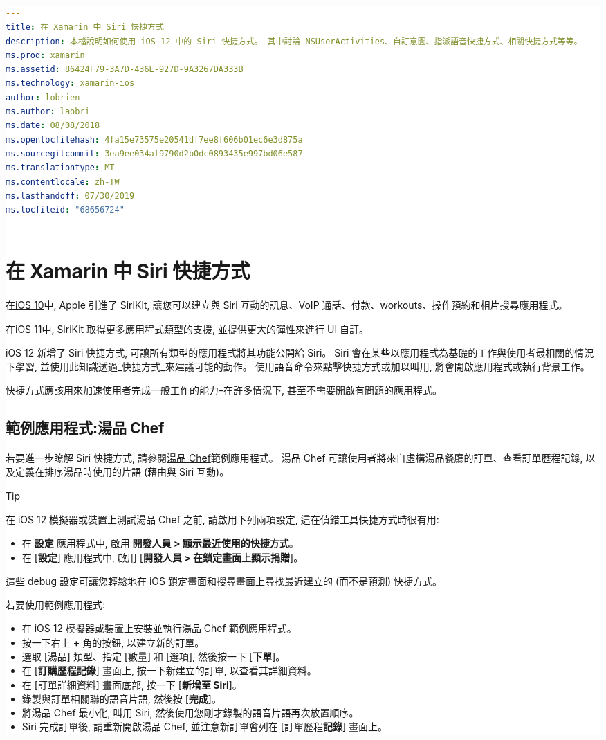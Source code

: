 ```yaml
---
title: 在 Xamarin 中 Siri 快捷方式
description: 本檔說明如何使用 iOS 12 中的 Siri 快捷方式。 其中討論 NSUserActivities、自訂意圖、指派語音快捷方式、相關快捷方式等等。
ms.prod: xamarin
ms.assetid: 86424F79-3A7D-436E-927D-9A3267DA333B
ms.technology: xamarin-ios
author: lobrien
ms.author: laobri
ms.date: 08/08/2018
ms.openlocfilehash: 4fa15e73575e20541df7ee8f606b01ec6e3d875a
ms.sourcegitcommit: 3ea9ee034af9790d2b0dc0893435e997bd06e587
ms.translationtype: MT
ms.contentlocale: zh-TW
ms.lasthandoff: 07/30/2019
ms.locfileid: "68656724"
---
```

# <a name="siri-shortcuts-in-xamarinios"></a>在 Xamarin 中 Siri 快捷方式

在[iOS 10](~/ios/platform/sirikit/index.md)中, Apple 引進了 SiriKit, 讓您可以建立與 Siri 互動的訊息、VoIP 通話、付款、workouts、操作預約和相片搜尋應用程式。

在[iOS 11](~/ios/platform/introduction-to-ios11/sirikit.md)中, SiriKit 取得更多應用程式類型的支援, 並提供更大的彈性來進行 UI 自訂。

iOS 12 新增了 Siri 快捷方式, 可讓所有類型的應用程式將其功能公開給 Siri。 Siri 會在某些以應用程式為基礎的工作與使用者最相關的情況下學習, 並使用此知識透過_快捷方式_來建議可能的動作。 使用語音命令來點擊快捷方式或加以叫用, 將會開啟應用程式或執行背景工作。

快捷方式應該用來加速使用者完成一般工作的能力–在許多情況下, 甚至不需要開啟有問題的應用程式。

## <a name="sample-app-soup-chef"></a>範例應用程式:湯品 Chef

若要進一步瞭解 Siri 快捷方式, 請參閱[湯品 Chef](https://docs.microsoft.com/samples/xamarin/ios-samples/ios12-soupchef)範例應用程式。 湯品 Chef 可讓使用者將來自虛構湯品餐廳的訂單、查看訂單歷程記錄, 以及定義在排序湯品時使用的片語 (藉由與 Siri 互動)。

> [!TIP]
> 在 iOS 12 模擬器或裝置上測試湯品 Chef 之前, 請啟用下列兩項設定, 這在偵錯工具快捷方式時很有用:
>
> - 在 **設定** 應用程式中, 啟用 **開發人員 > 顯示最近使用的快捷方式**。
> - 在 [**設定**] 應用程式中, 啟用 [**開發人員 > 在鎖定畫面上顯示捐贈**]。
>
> 這些 debug 設定可讓您輕鬆地在 iOS 鎖定畫面和搜尋畫面上尋找最近建立的 (而不是預測) 快捷方式。

若要使用範例應用程式:

- 在 iOS 12 模擬器或[裝置](#testing-on-device)上安裝並執行湯品 Chef 範例應用程式。
- 按一下右上 **+** 角的按鈕, 以建立新的訂單。
- 選取 [湯品] 類型、指定 [數量] 和 [選項], 然後按一下 [**下單**]。
- 在 [**訂購歷程記錄**] 畫面上, 按一下新建立的訂單, 以查看其詳細資料。
- 在 [訂單詳細資料] 畫面底部, 按一下 [**新增至 Siri**]。
- 錄製與訂單相關聯的語音片語, 然後按 [**完成**]。
- 將湯品 Chef 最小化, 叫用 Siri, 然後使用您剛才錄製的語音片語再次放置順序。
- Siri 完成訂單後, 請重新開啟湯品 Chef, 並注意新訂單會列在 [訂單歷程**記錄**] 畫面上。
